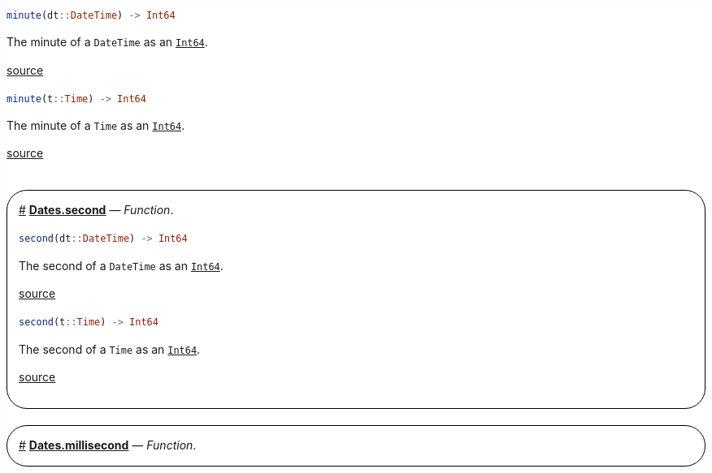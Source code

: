 


```julia
minute(dt::DateTime) -> Int64
```


The minute of a `DateTime` as an [`Int64`](/base/numbers#Core.Int64).


[source](https://github.com/JuliaLang/julia/blob/d0ea96fb3beee191e4f46c76ae048c5a0ef4a3a8/stdlib/Dates/src/accessors.jl#L133-L137)



```julia
minute(t::Time) -> Int64
```


The minute of a `Time` as an [`Int64`](/base/numbers#Core.Int64).


[source](https://github.com/JuliaLang/julia/blob/d0ea96fb3beee191e4f46c76ae048c5a0ef4a3a8/stdlib/Dates/src/accessors.jl#L157-L161)

</div>
<br>
<div style='border-width:1px; border-style:solid; border-color:black; padding: 1em; border-radius: 25px;'>
<a id='Dates.second' href='#Dates.second'>#</a>&nbsp;<b><u>Dates.second</u></b> &mdash; <i>Function</i>.




```julia
second(dt::DateTime) -> Int64
```


The second of a `DateTime` as an [`Int64`](/base/numbers#Core.Int64).


[source](https://github.com/JuliaLang/julia/blob/d0ea96fb3beee191e4f46c76ae048c5a0ef4a3a8/stdlib/Dates/src/accessors.jl#L133-L137)



```julia
second(t::Time) -> Int64
```


The second of a `Time` as an [`Int64`](/base/numbers#Core.Int64).


[source](https://github.com/JuliaLang/julia/blob/d0ea96fb3beee191e4f46c76ae048c5a0ef4a3a8/stdlib/Dates/src/accessors.jl#L157-L161)

</div>
<br>
<div style='border-width:1px; border-style:solid; border-color:black; padding: 1em; border-radius: 25px;'>
<a id='Dates.millisecond' href='#Dates.millisecond'>#</a>&nbsp;<b><u>Dates.millisecond</u></b> &mdash; <i>Function</i>.
